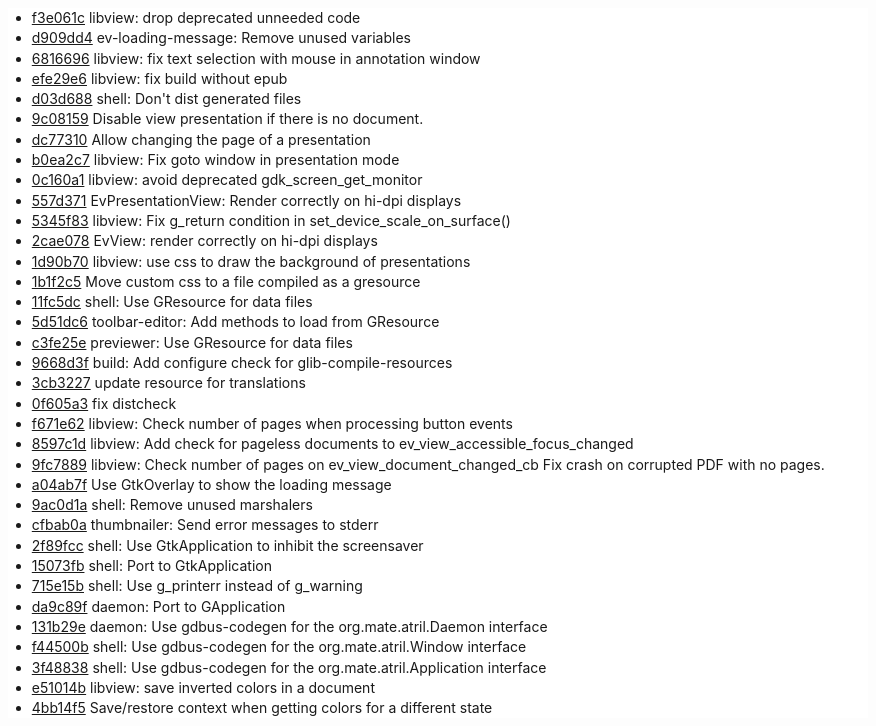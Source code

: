 * [f3e061c](https://github.com/mate-desktop/atril/commit/f3e061c) libview: drop deprecated unneeded code
* [d909dd4](https://github.com/mate-desktop/atril/commit/d909dd4) ev-loading-message: Remove unused variables
* [6816696](https://github.com/mate-desktop/atril/commit/6816696) libview: fix text selection with mouse in annotation window
* [efe29e6](https://github.com/mate-desktop/atril/commit/efe29e6) libview: fix build without epub
* [d03d688](https://github.com/mate-desktop/atril/commit/d03d688) shell: Don't dist generated files
* [9c08159](https://github.com/mate-desktop/atril/commit/9c08159) Disable view presentation if there is no document.
* [dc77310](https://github.com/mate-desktop/atril/commit/dc77310) Allow changing the page of a presentation
* [b0ea2c7](https://github.com/mate-desktop/atril/commit/b0ea2c7) libview: Fix goto window in presentation mode
* [0c160a1](https://github.com/mate-desktop/atril/commit/0c160a1) libview: avoid deprecated gdk_screen_get_monitor
* [557d371](https://github.com/mate-desktop/atril/commit/557d371) EvPresentationView: Render correctly on hi-dpi displays
* [5345f83](https://github.com/mate-desktop/atril/commit/5345f83) libview: Fix g_return condition in set_device_scale_on_surface()
* [2cae078](https://github.com/mate-desktop/atril/commit/2cae078) EvView: render correctly on hi-dpi displays
* [1d90b70](https://github.com/mate-desktop/atril/commit/1d90b70) libview: use css to draw the background of presentations
* [1b1f2c5](https://github.com/mate-desktop/atril/commit/1b1f2c5) Move custom css to a file compiled as a gresource
* [11fc5dc](https://github.com/mate-desktop/atril/commit/11fc5dc) shell: Use GResource for data files
* [5d51dc6](https://github.com/mate-desktop/atril/commit/5d51dc6) toolbar-editor: Add methods to load from GResource
* [c3fe25e](https://github.com/mate-desktop/atril/commit/c3fe25e) previewer: Use GResource for data files
* [9668d3f](https://github.com/mate-desktop/atril/commit/9668d3f) build: Add configure check for glib-compile-resources
* [3cb3227](https://github.com/mate-desktop/atril/commit/3cb3227) update resource for translations
* [0f605a3](https://github.com/mate-desktop/atril/commit/0f605a3) fix distcheck
* [f671e62](https://github.com/mate-desktop/atril/commit/f671e62) libview: Check number of pages when processing button events
* [8597c1d](https://github.com/mate-desktop/atril/commit/8597c1d) libview: Add check for pageless documents to ev_view_accessible_focus_changed
* [9fc7889](https://github.com/mate-desktop/atril/commit/9fc7889) libview: Check number of pages on ev_view_document_changed_cb Fix crash on corrupted PDF with no pages.
* [a04ab7f](https://github.com/mate-desktop/atril/commit/a04ab7f) Use GtkOverlay to show the loading message
* [9ac0d1a](https://github.com/mate-desktop/atril/commit/9ac0d1a) shell: Remove unused marshalers
* [cfbab0a](https://github.com/mate-desktop/atril/commit/cfbab0a) thumbnailer: Send error messages to stderr
* [2f89fcc](https://github.com/mate-desktop/atril/commit/2f89fcc) shell: Use GtkApplication to inhibit the screensaver
* [15073fb](https://github.com/mate-desktop/atril/commit/15073fb) shell: Port to GtkApplication
* [715e15b](https://github.com/mate-desktop/atril/commit/715e15b) shell: Use g_printerr instead of g_warning
* [da9c89f](https://github.com/mate-desktop/atril/commit/da9c89f) daemon: Port to GApplication
* [131b29e](https://github.com/mate-desktop/atril/commit/131b29e) daemon: Use gdbus-codegen for the org.mate.atril.Daemon interface
* [f44500b](https://github.com/mate-desktop/atril/commit/f44500b) shell: Use gdbus-codegen for the org.mate.atril.Window interface
* [3f48838](https://github.com/mate-desktop/atril/commit/3f48838) shell: Use gdbus-codegen for the org.mate.atril.Application interface
* [e51014b](https://github.com/mate-desktop/atril/commit/e51014b) libview: save inverted colors in a document
* [4bb14f5](https://github.com/mate-desktop/atril/commit/4bb14f5) Save/restore context when getting colors for a different state